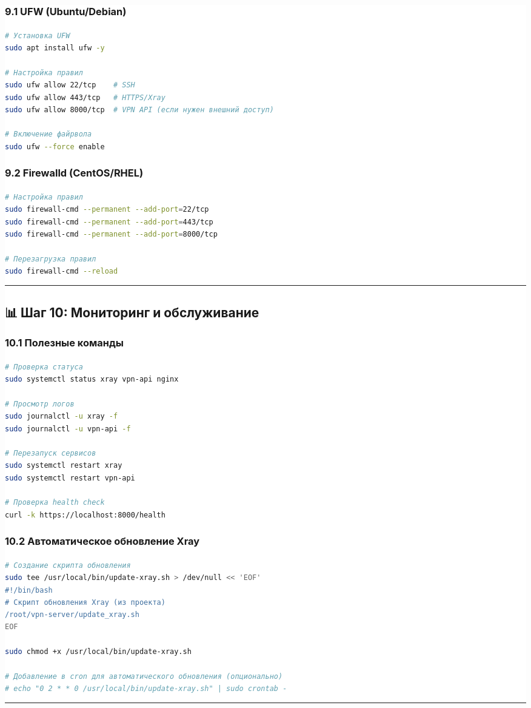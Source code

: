 ### **9.1 UFW (Ubuntu/Debian)**
```bash
# Установка UFW
sudo apt install ufw -y

# Настройка правил
sudo ufw allow 22/tcp    # SSH
sudo ufw allow 443/tcp   # HTTPS/Xray
sudo ufw allow 8000/tcp  # VPN API (если нужен внешний доступ)

# Включение файрвола
sudo ufw --force enable
```

### **9.2 Firewalld (CentOS/RHEL)**
```bash
# Настройка правил
sudo firewall-cmd --permanent --add-port=22/tcp
sudo firewall-cmd --permanent --add-port=443/tcp
sudo firewall-cmd --permanent --add-port=8000/tcp

# Перезагрузка правил
sudo firewall-cmd --reload
```

---

## 📊 **Шаг 10: Мониторинг и обслуживание**

### **10.1 Полезные команды**
```bash
# Проверка статуса
sudo systemctl status xray vpn-api nginx

# Просмотр логов
sudo journalctl -u xray -f
sudo journalctl -u vpn-api -f

# Перезапуск сервисов
sudo systemctl restart xray
sudo systemctl restart vpn-api

# Проверка health check
curl -k https://localhost:8000/health
```

### **10.2 Автоматическое обновление Xray**
```bash
# Создание скрипта обновления
sudo tee /usr/local/bin/update-xray.sh > /dev/null << 'EOF'
#!/bin/bash
# Скрипт обновления Xray (из проекта)
/root/vpn-server/update_xray.sh
EOF

sudo chmod +x /usr/local/bin/update-xray.sh

# Добавление в cron для автоматического обновления (опционально)
# echo "0 2 * * 0 /usr/local/bin/update-xray.sh" | sudo crontab -
```

---